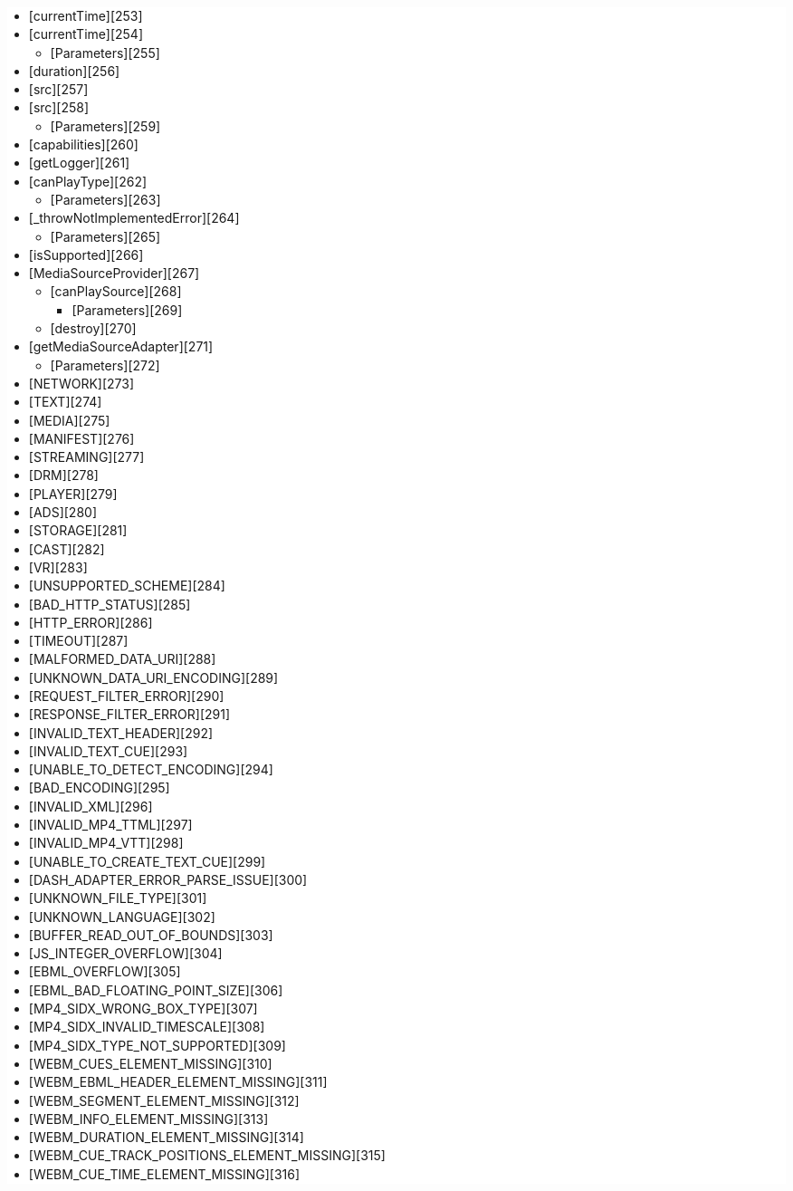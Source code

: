 - [currentTime][253]
- [currentTime][254]
  - [Parameters][255]
- [duration][256]
- [src][257]
- [src][258]
  - [Parameters][259]
- [capabilities][260]
- [getLogger][261]
- [canPlayType][262]
  - [Parameters][263]
- [\_throwNotImplementedError][264]
  - [Parameters][265]
- [isSupported][266]
- [MediaSourceProvider][267]
  - [canPlaySource][268]
    - [Parameters][269]
  - [destroy][270]
- [getMediaSourceAdapter][271]
  - [Parameters][272]
- [NETWORK][273]
- [TEXT][274]
- [MEDIA][275]
- [MANIFEST][276]
- [STREAMING][277]
- [DRM][278]
- [PLAYER][279]
- [ADS][280]
- [STORAGE][281]
- [CAST][282]
- [VR][283]
- [UNSUPPORTED_SCHEME][284]
- [BAD_HTTP_STATUS][285]
- [HTTP_ERROR][286]
- [TIMEOUT][287]
- [MALFORMED_DATA_URI][288]
- [UNKNOWN_DATA_URI_ENCODING][289]
- [REQUEST_FILTER_ERROR][290]
- [RESPONSE_FILTER_ERROR][291]
- [INVALID_TEXT_HEADER][292]
- [INVALID_TEXT_CUE][293]
- [UNABLE_TO_DETECT_ENCODING][294]
- [BAD_ENCODING][295]
- [INVALID_XML][296]
- [INVALID_MP4_TTML][297]
- [INVALID_MP4_VTT][298]
- [UNABLE_TO_CREATE_TEXT_CUE][299]
- [DASH_ADAPTER_ERROR_PARSE_ISSUE][300]
- [UNKNOWN_FILE_TYPE][301]
- [UNKNOWN_LANGUAGE][302]
- [BUFFER_READ_OUT_OF_BOUNDS][303]
- [JS_INTEGER_OVERFLOW][304]
- [EBML_OVERFLOW][305]
- [EBML_BAD_FLOATING_POINT_SIZE][306]
- [MP4_SIDX_WRONG_BOX_TYPE][307]
- [MP4_SIDX_INVALID_TIMESCALE][308]
- [MP4_SIDX_TYPE_NOT_SUPPORTED][309]
- [WEBM_CUES_ELEMENT_MISSING][310]
- [WEBM_EBML_HEADER_ELEMENT_MISSING][311]
- [WEBM_SEGMENT_ELEMENT_MISSING][312]
- [WEBM_INFO_ELEMENT_MISSING][313]
- [WEBM_DURATION_ELEMENT_MISSING][314]
- [WEBM_CUE_TRACK_POSITIONS_ELEMENT_MISSING][315]
- [WEBM_CUE_TIME_ELEMENT_MISSING][316]